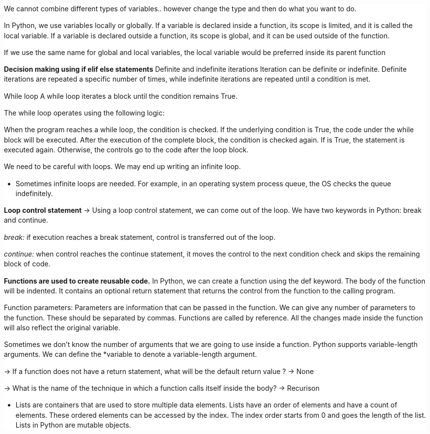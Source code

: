 We cannot combine different types of variables.. however change the type and then do what you want to do.

In Python, we use variables locally or globally. If a variable is declared inside a function, its scope is limited, and it is called the local variable. If a variable is declared outside a function, its scope is global, and it can be used outside of the function.

If we use the same name for global and local variables, the local variable would be preferred inside its parent function

**Decision making using if elif else statements**
Definite and indefinite iterations
Iteration can be definite or indefinite. Definite iterations are repeated a specific number of times, while indefinite iterations are repeated until a condition is met.

While loop
A while loop iterates a block until the condition remains True.

The while loop operates using the following logic:

When the program reaches a while loop, the condition is checked. If the underlying condition is True, the code under the while block will be executed. After the execution of the complete block, the condition is checked again. If is True, the statement is executed again. Otherwise, the controls go to the code after the loop block.

We need to be careful with loops. We may end up writing an infinite loop.

- Sometimes infinite loops are needed. For example, in an operating system process queue, the OS checks the queue indefinitely.

**Loop control statement** -> Using a loop control statement, we can come out of the loop. We have two keywords in Python: break and continue.

*break:* if execution reaches a break statement, control is transferred out of the loop.

*continue:* when control reaches the continue statement, it moves the control to the next condition check and skips the remaining block of code.

**Functions are used to create reusable code.**
In Python, we can create a function using the def keyword. The body of the function will be indented. It contains an optional return statement that returns the control from the function to the calling program.

Function parameters: Parameters are information that can be passed in the function. We can give any number of parameters to the function. These should be separated by commas. Functions are called by reference. All the changes made inside the function will also reflect the original variable.

Sometimes we don’t know the number of arguments that we are going to use inside a function. Python supports variable-length arguments. We can define the *variable to denote a variable-length argument.

-> If a function does not have a return statement, what will be the default return value ? -> None

-> What is the name of the technique in which a function calls itself inside the body? -> Recurison

- Lists are containers that are used to store multiple data elements. Lists have an order of elements and have a count of elements. These ordered elements can be accessed by the index. The index order starts from 0 and goes the length of the list. Lists in Python are mutable objects.
